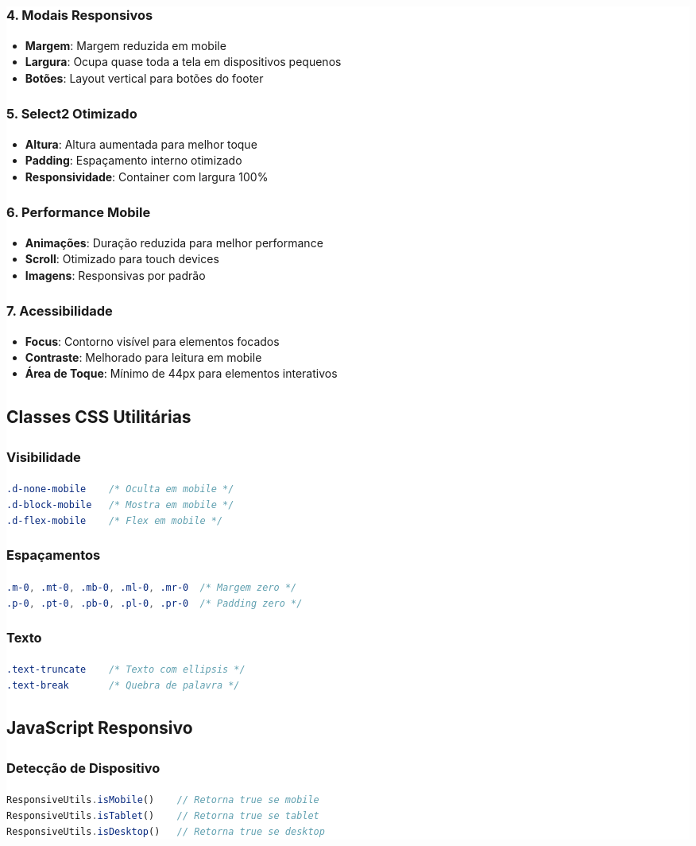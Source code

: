 ### 4. Modais Responsivos
- **Margem**: Margem reduzida em mobile
- **Largura**: Ocupa quase toda a tela em dispositivos pequenos
- **Botões**: Layout vertical para botões do footer

### 5. Select2 Otimizado
- **Altura**: Altura aumentada para melhor toque
- **Padding**: Espaçamento interno otimizado
- **Responsividade**: Container com largura 100%

### 6. Performance Mobile
- **Animações**: Duração reduzida para melhor performance
- **Scroll**: Otimizado para touch devices
- **Imagens**: Responsivas por padrão

### 7. Acessibilidade
- **Focus**: Contorno visível para elementos focados
- **Contraste**: Melhorado para leitura em mobile
- **Área de Toque**: Mínimo de 44px para elementos interativos

## Classes CSS Utilitárias

### Visibilidade
```css
.d-none-mobile    /* Oculta em mobile */
.d-block-mobile   /* Mostra em mobile */
.d-flex-mobile    /* Flex em mobile */
```

### Espaçamentos
```css
.m-0, .mt-0, .mb-0, .ml-0, .mr-0  /* Margem zero */
.p-0, .pt-0, .pb-0, .pl-0, .pr-0  /* Padding zero */
```

### Texto
```css
.text-truncate    /* Texto com ellipsis */
.text-break       /* Quebra de palavra */
```

## JavaScript Responsivo

### Detecção de Dispositivo
```javascript
ResponsiveUtils.isMobile()    // Retorna true se mobile
ResponsiveUtils.isTablet()    // Retorna true se tablet
ResponsiveUtils.isDesktop()   // Retorna true se desktop
```
